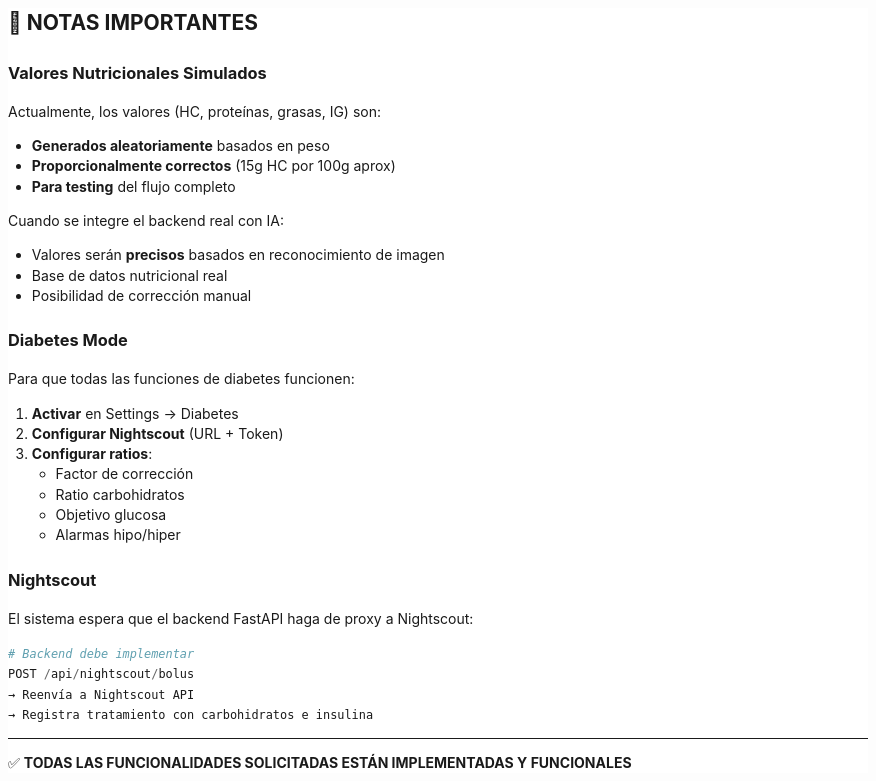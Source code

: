 ## 📝 NOTAS IMPORTANTES

### Valores Nutricionales Simulados
Actualmente, los valores (HC, proteínas, grasas, IG) son:
- **Generados aleatoriamente** basados en peso
- **Proporcionalmente correctos** (15g HC por 100g aprox)
- **Para testing** del flujo completo

Cuando se integre el backend real con IA:
- Valores serán **precisos** basados en reconocimiento de imagen
- Base de datos nutricional real
- Posibilidad de corrección manual

### Diabetes Mode
Para que todas las funciones de diabetes funcionen:
1. **Activar** en Settings → Diabetes
2. **Configurar Nightscout** (URL + Token)
3. **Configurar ratios**:
   - Factor de corrección
   - Ratio carbohidratos
   - Objetivo glucosa
   - Alarmas hipo/hiper

### Nightscout
El sistema espera que el backend FastAPI haga de proxy a Nightscout:
```python
# Backend debe implementar
POST /api/nightscout/bolus
→ Reenvía a Nightscout API
→ Registra tratamiento con carbohidratos e insulina
```

---

✅ **TODAS LAS FUNCIONALIDADES SOLICITADAS ESTÁN IMPLEMENTADAS Y FUNCIONALES**
